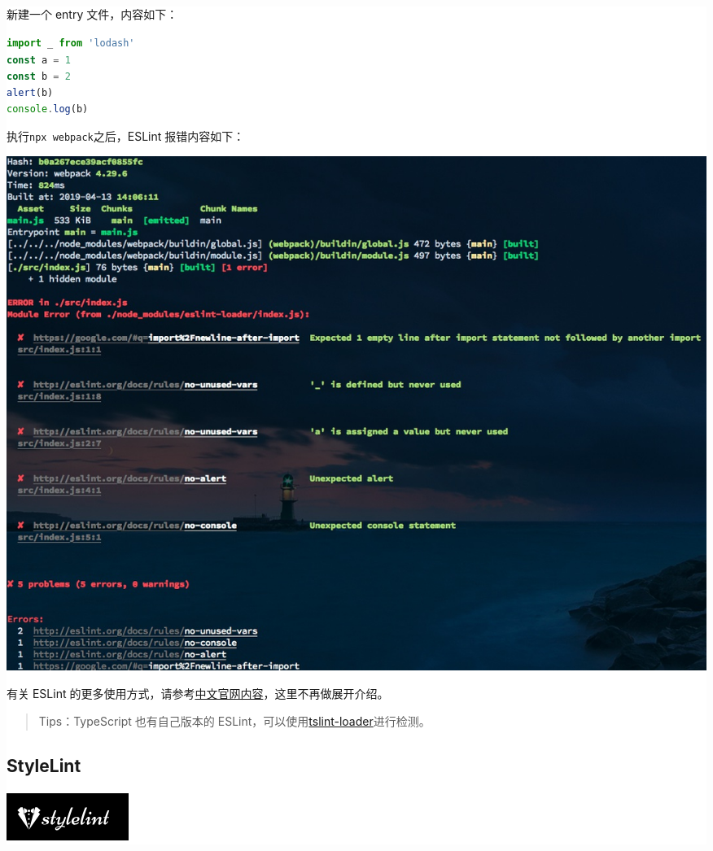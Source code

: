新建一个 entry 文件，内容如下：

```js
import _ from 'lodash'
const a = 1
const b = 2
alert(b)
console.log(b)
```

执行`npx webpack`之后，ESLint 报错内容如下：

![image-20230903234055080](./assets/image-20230903234055080.png)

有关 ESLint 的更多使用方式，请参考[中文官网内容](https://cn.eslint.org/)，这里不再做展开介绍。

> Tips：TypeScript 也有自己版本的 ESLint，可以使用[tslint-loader](https://github.com/wbuchwalter/tslint-loader)进行检测。

## StyleLint

![image-20230903234316662](./assets/image-20230903234316662.png)
